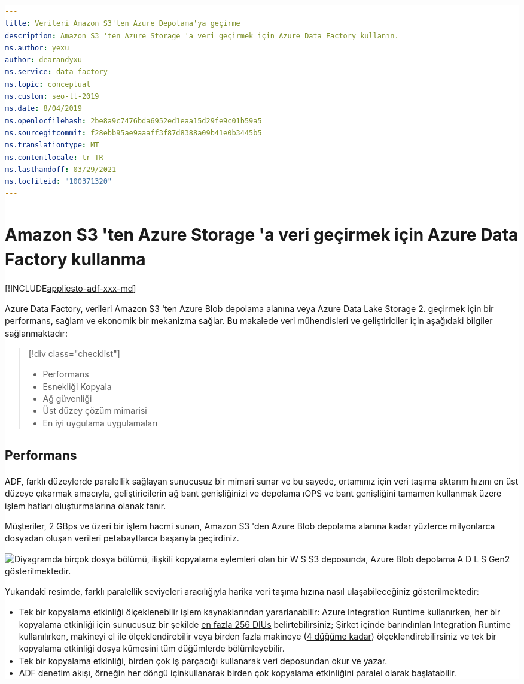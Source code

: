 ```yaml
---
title: Verileri Amazon S3'ten Azure Depolama'ya geçirme
description: Amazon S3 'ten Azure Storage 'a veri geçirmek için Azure Data Factory kullanın.
ms.author: yexu
author: dearandyxu
ms.service: data-factory
ms.topic: conceptual
ms.custom: seo-lt-2019
ms.date: 8/04/2019
ms.openlocfilehash: 2be8a9c7476bda6952ed1eaa15d29fe9c01b59a5
ms.sourcegitcommit: f28ebb95ae9aaaff3f87d8388a09b41e0b3445b5
ms.translationtype: MT
ms.contentlocale: tr-TR
ms.lasthandoff: 03/29/2021
ms.locfileid: "100371320"
---
```

# <a name="use-azure-data-factory-to-migrate-data-from-amazon-s3-to-azure-storage"></a>Amazon S3 'ten Azure Storage 'a veri geçirmek için Azure Data Factory kullanma 

[!INCLUDE[appliesto-adf-xxx-md](includes/appliesto-adf-xxx-md.md)]

Azure Data Factory, verileri Amazon S3 'ten Azure Blob depolama alanına veya Azure Data Lake Storage 2. geçirmek için bir performans, sağlam ve ekonomik bir mekanizma sağlar.  Bu makalede veri mühendisleri ve geliştiriciler için aşağıdaki bilgiler sağlanmaktadır: 

> [!div class="checklist"]
> * Performans 
> * Esnekliği Kopyala
> * Ağ güvenliği
> * Üst düzey çözüm mimarisi 
> * En iyi uygulama uygulamaları  

## <a name="performance"></a>Performans

ADF, farklı düzeylerde paralellik sağlayan sunucusuz bir mimari sunar ve bu sayede, ortamınız için veri taşıma aktarım hızını en üst düzeye çıkarmak amacıyla, geliştiricilerin ağ bant genişliğinizi ve depolama ıOPS ve bant genişliğini tamamen kullanmak üzere işlem hatları oluşturmalarına olanak tanır. 

Müşteriler, 2 GBps ve üzeri bir işlem hacmi sunan, Amazon S3 'den Azure Blob depolama alanına kadar yüzlerce milyonlarca dosyadan oluşan verileri petabaytlarca başarıyla geçirdiniz. 

![Diyagramda birçok dosya bölümü, ilişkili kopyalama eylemleri olan bir W S S3 deposunda, Azure Blob depolama A D L S Gen2 gösterilmektedir.](media/data-migration-guidance-s3-to-azure-storage/performance.png)

Yukarıdaki resimde, farklı paralellik seviyeleri aracılığıyla harika veri taşıma hızına nasıl ulaşabileceğiniz gösterilmektedir:
 
- Tek bir kopyalama etkinliği ölçeklenebilir işlem kaynaklarından yararlanabilir: Azure Integration Runtime kullanırken, her bir kopyalama etkinliği için sunucusuz bir şekilde [en fazla 256 DIUs](./copy-activity-performance.md#data-integration-units) belirtebilirsiniz; Şirket içinde barındırılan Integration Runtime kullanılırken, makineyi el ile ölçeklendirebilir veya birden fazla makineye ([4 düğüme kadar](./create-self-hosted-integration-runtime.md#high-availability-and-scalability)) ölçeklendirebilirsiniz ve tek bir kopyalama etkinliği dosya kümesini tüm düğümlerde bölümleyebilir. 
- Tek bir kopyalama etkinliği, birden çok iş parçacığı kullanarak veri deposundan okur ve yazar. 
- ADF denetim akışı, örneğin [her döngü için](./control-flow-for-each-activity.md)kullanarak birden çok kopyalama etkinliğini paralel olarak başlatabilir. 
